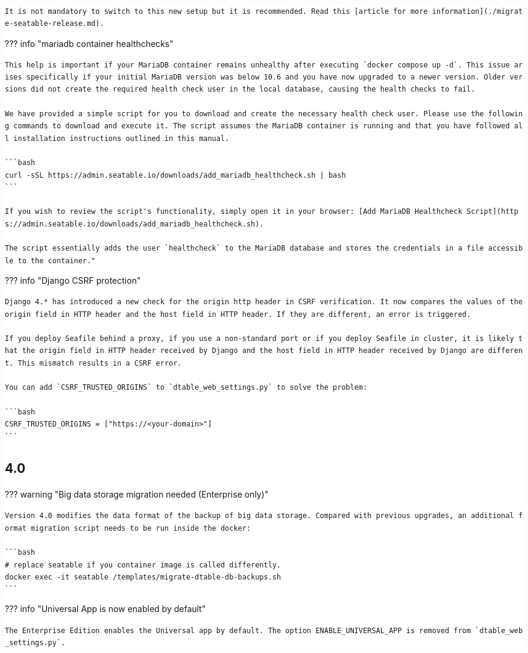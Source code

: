     It is not mandatory to switch to this new setup but it is recommended. Read this [article for more information](./migrate-seatable-release.md).

??? info "mariadb container healthchecks"

    This help is important if your MariaDB container remains unhealthy after executing `docker compose up -d`. This issue arises specifically if your initial MariaDB version was below 10.6 and you have now upgraded to a newer version. Older versions did not create the required health check user in the local database, causing the health checks to fail.

    We have provided a simple script for you to download and create the necessary health check user. Please use the following commands to download and execute it. The script assumes the MariaDB container is running and that you have followed all installation instructions outlined in this manual.

    ```bash
    curl -sSL https://admin.seatable.io/downloads/add_mariadb_healthcheck.sh | bash
    ```

    If you wish to review the script's functionality, simply open it in your browser: [Add MariaDB Healthcheck Script](https://admin.seatable.io/downloads/add_mariadb_healthcheck.sh).

    The script essentially adds the user `healthcheck` to the MariaDB database and stores the credentials in a file accessible to the container."

??? info "Django CSRF protection"

    Django 4.* has introduced a new check for the origin http header in CSRF verification. It now compares the values of the origin field in HTTP header and the host field in HTTP header. If they are different, an error is triggered.

    If you deploy Seafile behind a proxy, if you use a non-standard port or if you deploy Seafile in cluster, it is likely that the origin field in HTTP header received by Django and the host field in HTTP header received by Django are different. This mismatch results in a CSRF error.

    You can add `CSRF_TRUSTED_ORIGINS` to `dtable_web_settings.py` to solve the problem:

    ```bash
    CSRF_TRUSTED_ORIGINS = ["https://<your-domain>"]
    ```

## 4.0

??? warning "Big data storage migration needed (Enterprise only)"

    Version 4.0 modifies the data format of the backup of big data storage. Compared with previous upgrades, an additional format migration script needs to be run inside the docker:

    ```bash
    # replace seatable if you container image is called differently.
    docker exec -it seatable /templates/migrate-dtable-db-backups.sh
    ```

??? info "Universal App is now enabled by default"

    The Enterprise Edition enables the Universal app by default. The option ENABLE_UNIVERSAL_APP is removed from `dtable_web_settings.py`.
